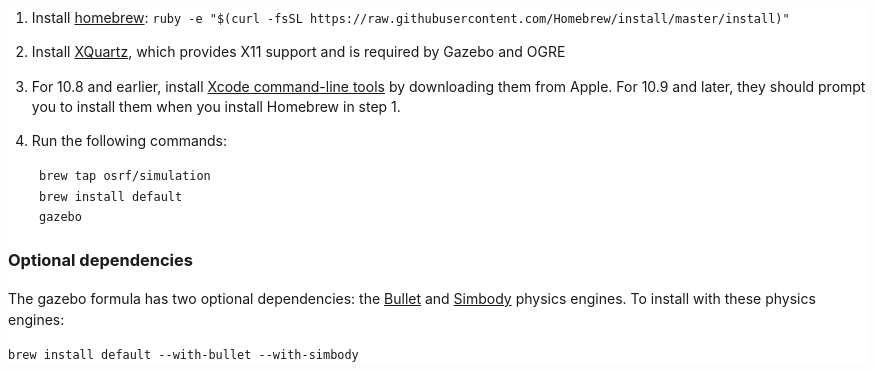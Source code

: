 1. Install [homebrew](http://brew.sh): `ruby -e "$(curl -fsSL https://raw.githubusercontent.com/Homebrew/install/master/install)"`

2. Install [XQuartz](http://xquartz.macosforge.org/landing/), which provides X11 support and is required by Gazebo and OGRE

3. For 10.8 and earlier, install [Xcode command-line tools](http://stackoverflow.com/questions/9329243/xcode-4-4-and-later-install-command-line-tools) by downloading them from Apple. For 10.9 and later, they should prompt you to install them when you install Homebrew in step 1.

4. Run the following commands:

        brew tap osrf/simulation
        brew install default
        gazebo

### Optional dependencies ###
The gazebo formula has two optional dependencies: the [Bullet](https://code.google.com/p/bullet/) and [Simbody](https://github.com/simbody/simbody) physics engines. To install with these physics engines:

    brew install default --with-bullet --with-simbody
